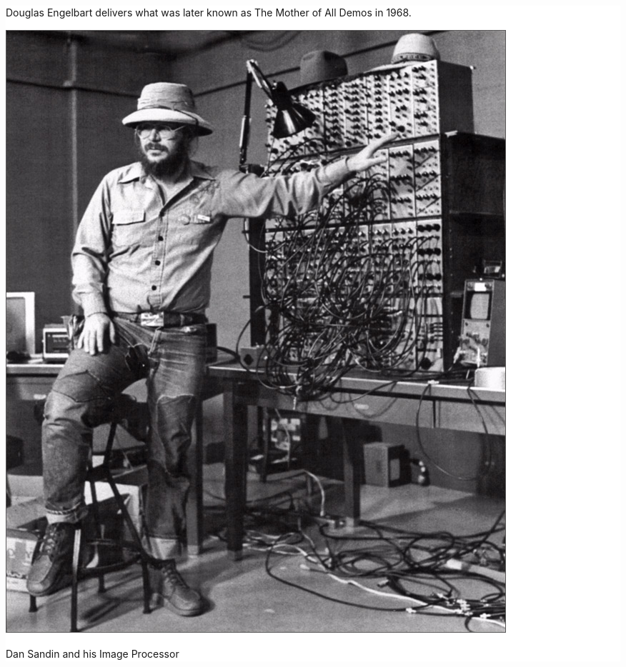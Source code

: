 Douglas Engelbart delivers what was later known as The Mother of All Demos in 1968.

![sandin IP](images/sandin.jpg)

Dan Sandin and his Image Processor
